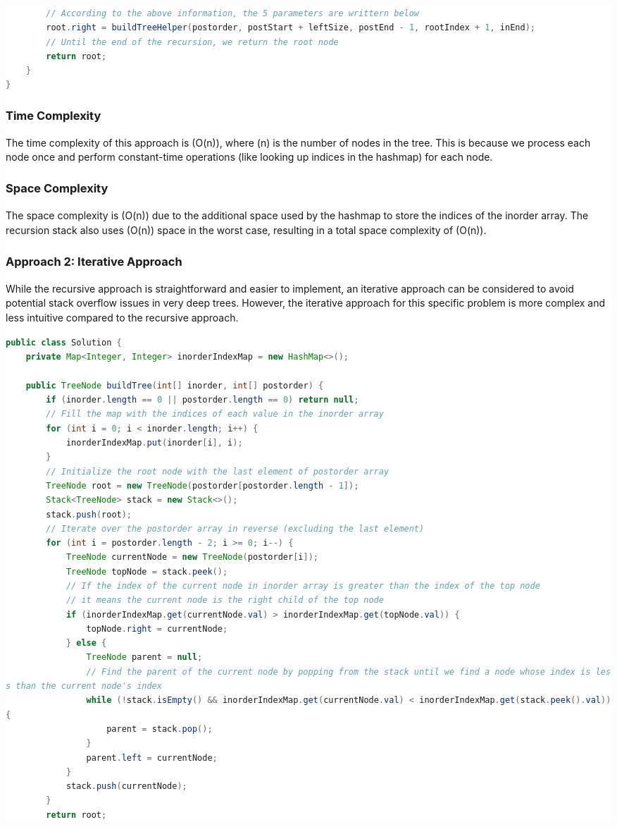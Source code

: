```java
        // According to the above information, the 5 parameters are writtern below
        root.right = buildTreeHelper(postorder, postStart + leftSize, postEnd - 1, rootIndex + 1, inEnd);
        // Until the end of the recursion, we return the root node
        return root;
    }
}
```

### Time Complexity

The time complexity of this approach is \(O(n)\), where \(n\) is the number of nodes in the tree. This is because we process each node once and perform constant-time operations (like looking up indices in the hashmap) for each node.

### Space Complexity

The space complexity is \(O(n)\) due to the additional space used by the hashmap to store the indices of the inorder array. The recursion stack also uses \(O(n)\) space in the worst case, resulting in a total space complexity of \(O(n)\).

### Approach 2: Iterative Approach

While the recursive approach is straightforward and easier to implement, an iterative approach can be considered to avoid potential stack overflow issues in very deep trees. However, the iterative approach for this specific problem is more complex and less intuitive compared to the recursive approach.

```java
public class Solution {
    private Map<Integer, Integer> inorderIndexMap = new HashMap<>();

    public TreeNode buildTree(int[] inorder, int[] postorder) {
        if (inorder.length == 0 || postorder.length == 0) return null;
        // Fill the map with the indices of each value in the inorder array
        for (int i = 0; i < inorder.length; i++) {
            inorderIndexMap.put(inorder[i], i);
        }
        // Initialize the root node with the last element of postorder array
        TreeNode root = new TreeNode(postorder[postorder.length - 1]);
        Stack<TreeNode> stack = new Stack<>();
        stack.push(root);
        // Iterate over the postorder array in reverse (excluding the last element)
        for (int i = postorder.length - 2; i >= 0; i--) {
            TreeNode currentNode = new TreeNode(postorder[i]);
            TreeNode topNode = stack.peek();
            // If the index of the current node in inorder array is greater than the index of the top node
            // it means the current node is the right child of the top node
            if (inorderIndexMap.get(currentNode.val) > inorderIndexMap.get(topNode.val)) {
                topNode.right = currentNode;
            } else {
                TreeNode parent = null;
                // Find the parent of the current node by popping from the stack until we find a node whose index is less than the current node's index
                while (!stack.isEmpty() && inorderIndexMap.get(currentNode.val) < inorderIndexMap.get(stack.peek().val)) {
                    parent = stack.pop();
                }
                parent.left = currentNode;
            }
            stack.push(currentNode);
        }
        return root;
```